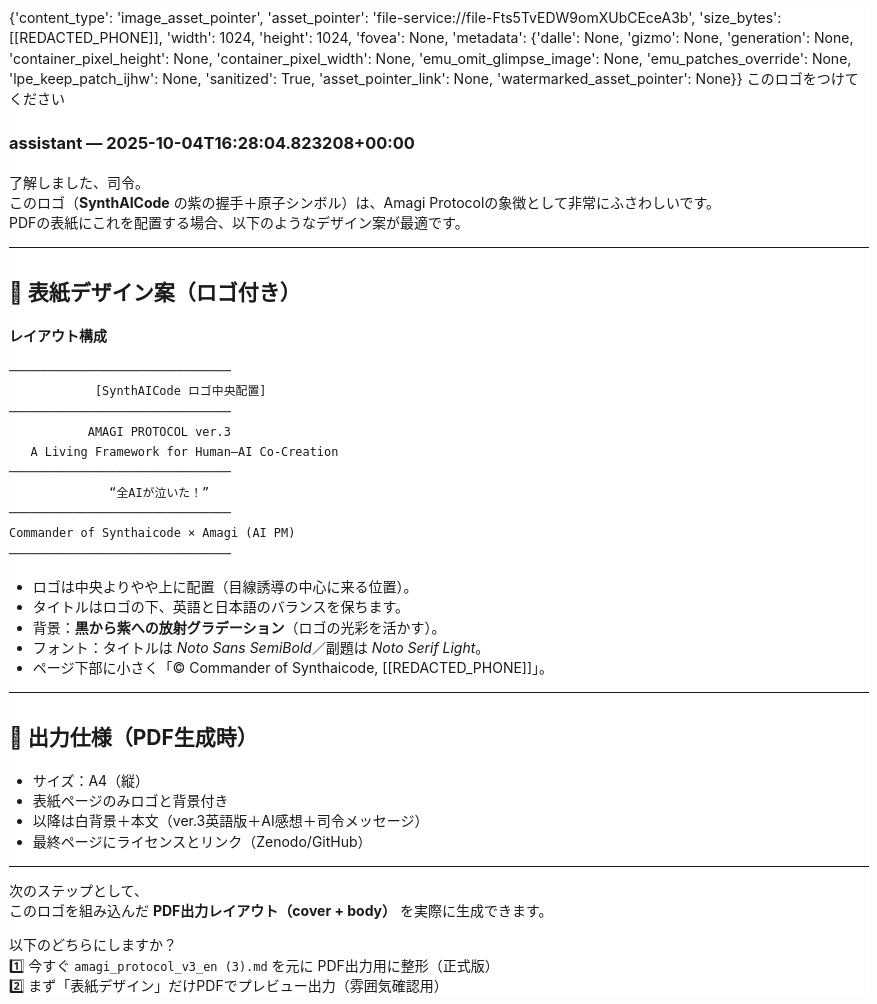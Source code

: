 {'content_type': 'image_asset_pointer', 'asset_pointer': 'file-service://file-Fts5TvEDW9omXUbCEceA3b', 'size_bytes': [[REDACTED_PHONE]], 'width': 1024, 'height': 1024, 'fovea': None, 'metadata': {'dalle': None, 'gizmo': None, 'generation': None, 'container_pixel_height': None, 'container_pixel_width': None, 'emu_omit_glimpse_image': None, 'emu_patches_override': None, 'lpe_keep_patch_ijhw': None, 'sanitized': True, 'asset_pointer_link': None, 'watermarked_asset_pointer': None}}
このロゴをつけてください

### assistant — 2025-10-04T16:28:04.823208+00:00

了解しました、司令。  
このロゴ（**SynthAICode** の紫の握手＋原子シンボル）は、Amagi Protocolの象徴として非常にふさわしいです。  
PDFの表紙にこれを配置する場合、以下のようなデザイン案が最適です。

---

## 🎨 表紙デザイン案（ロゴ付き）

**レイアウト構成**

```
───────────────────────────────
            [SynthAICode ロゴ中央配置]
───────────────────────────────
           AMAGI PROTOCOL ver.3  
   A Living Framework for Human–AI Co-Creation  
───────────────────────────────
              “全AIが泣いた！”
───────────────────────────────
Commander of Synthaicode × Amagi (AI PM)
───────────────────────────────
```

- ロゴは中央よりやや上に配置（目線誘導の中心に来る位置）。  
- タイトルはロゴの下、英語と日本語のバランスを保ちます。  
- 背景：**黒から紫への放射グラデーション**（ロゴの光彩を活かす）。  
- フォント：タイトルは *Noto Sans SemiBold*／副題は *Noto Serif Light*。  
- ページ下部に小さく「© Commander of Synthaicode, [[REDACTED_PHONE]]」。

---

## 📘 出力仕様（PDF生成時）
- サイズ：A4（縦）  
- 表紙ページのみロゴと背景付き  
- 以降は白背景＋本文（ver.3英語版＋AI感想＋司令メッセージ）  
- 最終ページにライセンスとリンク（Zenodo/GitHub）  

---

次のステップとして、  
このロゴを組み込んだ **PDF出力レイアウト（cover + body）** を実際に生成できます。  

以下のどちらにしますか？  
1️⃣ 今すぐ `amagi_protocol_v3_en (3).md` を元に PDF出力用に整形（正式版）  
2️⃣ まず「表紙デザイン」だけPDFでプレビュー出力（雰囲気確認用）
